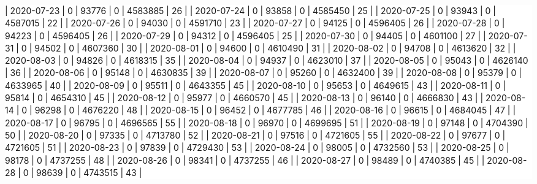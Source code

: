 | 2020-07-23 | 0 | 93776 | 0 | 4583885 | 26 |
| 2020-07-24 | 0 | 93858 | 0 | 4585450 | 25 |
| 2020-07-25 | 0 | 93943 | 0 | 4587015 | 22 |
| 2020-07-26 | 0 | 94030 | 0 | 4591710 | 23 |
| 2020-07-27 | 0 | 94125 | 0 | 4596405 | 26 |
| 2020-07-28 | 0 | 94223 | 0 | 4596405 | 26 |
| 2020-07-29 | 0 | 94312 | 0 | 4596405 | 25 |
| 2020-07-30 | 0 | 94405 | 0 | 4601100 | 27 |
| 2020-07-31 | 0 | 94502 | 0 | 4607360 | 30 |
| 2020-08-01 | 0 | 94600 | 0 | 4610490 | 31 |
| 2020-08-02 | 0 | 94708 | 0 | 4613620 | 32 |
| 2020-08-03 | 0 | 94826 | 0 | 4618315 | 35 |
| 2020-08-04 | 0 | 94937 | 0 | 4623010 | 37 |
| 2020-08-05 | 0 | 95043 | 0 | 4626140 | 36 |
| 2020-08-06 | 0 | 95148 | 0 | 4630835 | 39 |
| 2020-08-07 | 0 | 95260 | 0 | 4632400 | 39 |
| 2020-08-08 | 0 | 95379 | 0 | 4633965 | 40 |
| 2020-08-09 | 0 | 95511 | 0 | 4643355 | 45 |
| 2020-08-10 | 0 | 95653 | 0 | 4649615 | 43 |
| 2020-08-11 | 0 | 95814 | 0 | 4654310 | 45 |
| 2020-08-12 | 0 | 95977 | 0 | 4660570 | 45 |
| 2020-08-13 | 0 | 96140 | 0 | 4666830 | 43 |
| 2020-08-14 | 0 | 96298 | 0 | 4676220 | 48 |
| 2020-08-15 | 0 | 96452 | 0 | 4677785 | 46 |
| 2020-08-16 | 0 | 96615 | 0 | 4684045 | 47 |
| 2020-08-17 | 0 | 96795 | 0 | 4696565 | 55 |
| 2020-08-18 | 0 | 96970 | 0 | 4699695 | 51 |
| 2020-08-19 | 0 | 97148 | 0 | 4704390 | 50 |
| 2020-08-20 | 0 | 97335 | 0 | 4713780 | 52 |
| 2020-08-21 | 0 | 97516 | 0 | 4721605 | 55 |
| 2020-08-22 | 0 | 97677 | 0 | 4721605 | 51 |
| 2020-08-23 | 0 | 97839 | 0 | 4729430 | 53 |
| 2020-08-24 | 0 | 98005 | 0 | 4732560 | 53 |
| 2020-08-25 | 0 | 98178 | 0 | 4737255 | 48 |
| 2020-08-26 | 0 | 98341 | 0 | 4737255 | 46 |
| 2020-08-27 | 0 | 98489 | 0 | 4740385 | 45 |
| 2020-08-28 | 0 | 98639 | 0 | 4743515 | 43 |